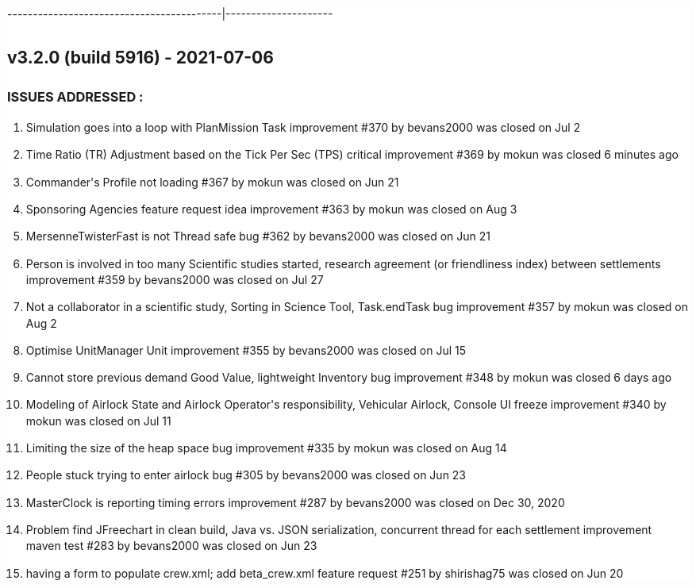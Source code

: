 
------------------------------------------|---------------------
## v3.2.0 (build 5916) - 2021-07-06

### ISSUES ADDRESSED :

1. Simulation goes into a loop with PlanMission Task improvement
#370 by bevans2000 was closed on Jul 2

2. Time Ratio (TR) Adjustment based on the Tick Per Sec (TPS)
critical improvement
#369 by mokun was closed 6 minutes ago

3. Commander's Profile not loading
#367 by mokun was closed on Jun 21

4. Sponsoring Agencies feature request idea improvement
#363 by mokun was closed on Aug 3

5. MersenneTwisterFast is not Thread safe bug
#362 by bevans2000 was closed on Jun 21

6. Person is involved in too many Scientific studies started,
research agreement (or friendliness index) between settlements
improvement
#359 by bevans2000 was closed on Jul 27

7. Not a collaborator in a scientific study, Sorting in Science
 Tool, Task.endTask bug improvement
#357 by mokun was closed on Aug 2

8. Optimise UnitManager Unit improvement
#355 by bevans2000 was closed on Jul 15

9. Cannot store previous demand Good Value, lightweight Inventory
bug improvement
#348 by mokun was closed 6 days ago

10. Modeling of Airlock State and Airlock Operator's responsibility,
Vehicular Airlock, Console UI freeze improvement
#340 by mokun was closed on Jul 11

11. Limiting the size of the heap space bug improvement
#335 by mokun was closed on Aug 14

12. People stuck trying to enter airlock bug
#305 by bevans2000 was closed on Jun 23

13. MasterClock is reporting timing errors improvement
#287 by bevans2000 was closed on Dec 30, 2020

14. Problem find JFreechart in clean build, Java vs. JSON
serialization, concurrent thread for each settlement improvement
maven test
#283 by bevans2000 was closed on Jun 23

15. having a form to populate crew.xml; add beta_crew.xml feature
request
#251 by shirishag75 was closed on Jun 20

